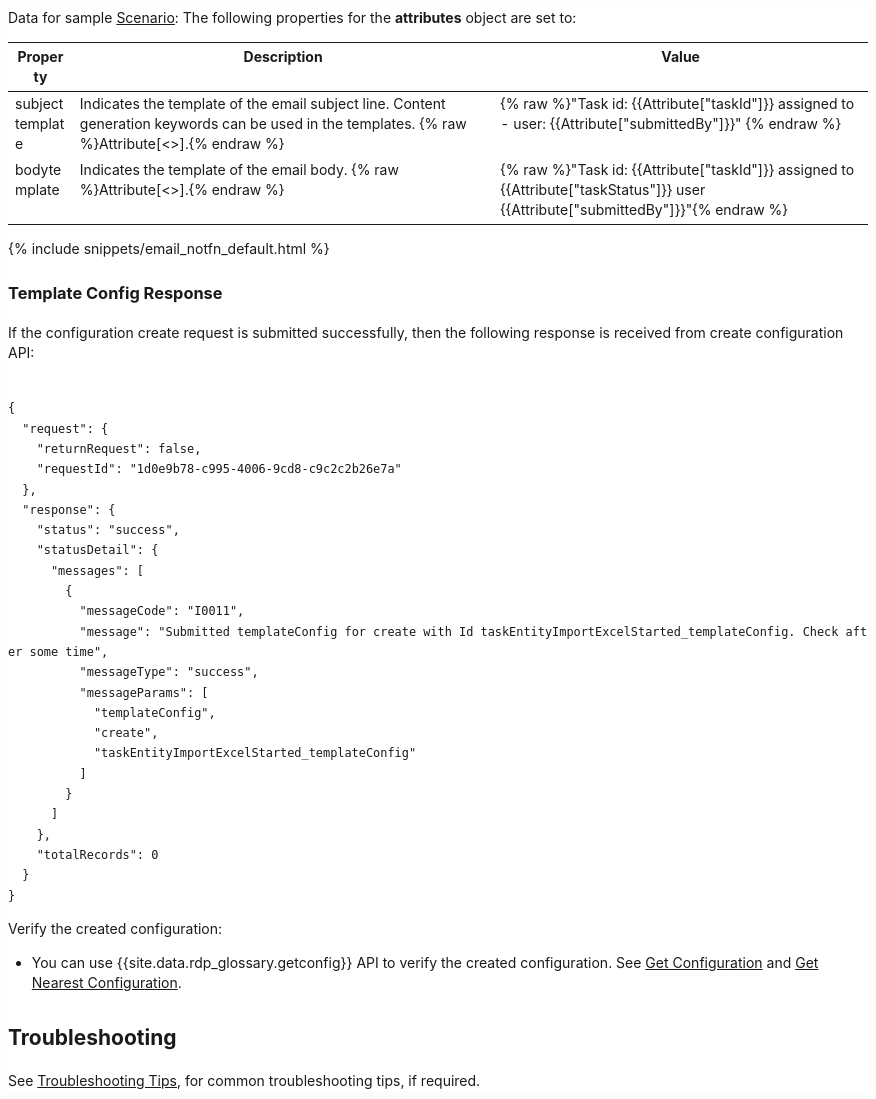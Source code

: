Data for sample [Scenario](#scenario): The following properties for the **attributes** object are set to:

| Property | Description | Value |
|----------|-------------|-------------|
| subjecttemplate | Indicates the template of the email subject line. Content generation keywords can be used in the templates. {% raw %}Attribute[<<AttributeShortName>>].{% endraw %} | {% raw %}"Task id: {{Attribute[\"taskId\"]}} assigned to -  user: {{Attribute[\"submittedBy\"]}}" {% endraw %} | 
| bodytemplate | Indicates the template of the email body. {% raw %}Attribute[<<AttributeShortName>>].{% endraw %} | {% raw %}"Task id: {{Attribute[\"taskId\"]}} assigned to {{Attribute[\"taskStatus\"]}} user {{Attribute[\"submittedBy\"]}}"{% endraw %} |

{% include snippets/email_notfn_default.html %}

### Template Config Response

If the configuration create request is submitted successfully, then the following response is received from create configuration API:

<pre><code>
{
  "request": {
    "returnRequest": false,
    "requestId": "1d0e9b78-c995-4006-9cd8-c9c2c2b26e7a"
  },
  "response": {
    "status": "success",
    "statusDetail": {
      "messages": [
        {
          "messageCode": "I0011",
          "message": "Submitted templateConfig for create with Id taskEntityImportExcelStarted_templateConfig. Check after some time",
          "messageType": "success",
          "messageParams": [
            "templateConfig",
            "create",
            "taskEntityImportExcelStarted_templateConfig"
          ]
        }
      ]
    },
    "totalRecords": 0
  }
}
</code></pre>

Verify the created configuration:
* You can use {{site.data.rdp_glossary.getconfig}} API to verify the created configuration. See [Get Configuration](api_get_configuration.html) and [Get Nearest Configuration](api_get_nearest_configuration.html).


## Troubleshooting

See [Troubleshooting Tips](api_troubleshooting_tips.html), for common troubleshooting tips, if required.